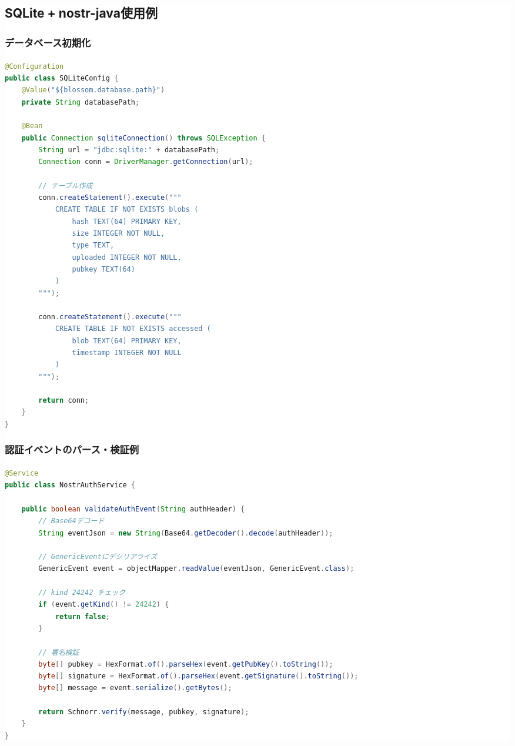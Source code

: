 ## SQLite + nostr-java使用例

### データベース初期化
```java
@Configuration
public class SQLiteConfig {
    @Value("${blossom.database.path}")
    private String databasePath;
    
    @Bean
    public Connection sqliteConnection() throws SQLException {
        String url = "jdbc:sqlite:" + databasePath;
        Connection conn = DriverManager.getConnection(url);
        
        // テーブル作成
        conn.createStatement().execute("""
            CREATE TABLE IF NOT EXISTS blobs (
                hash TEXT(64) PRIMARY KEY,
                size INTEGER NOT NULL,
                type TEXT,
                uploaded INTEGER NOT NULL,
                pubkey TEXT(64)
            )
        """);
        
        conn.createStatement().execute("""
            CREATE TABLE IF NOT EXISTS accessed (
                blob TEXT(64) PRIMARY KEY,
                timestamp INTEGER NOT NULL
            )
        """);
        
        return conn;
    }
}
```

### 認証イベントのパース・検証例
```java
@Service
public class NostrAuthService {
    
    public boolean validateAuthEvent(String authHeader) {
        // Base64デコード
        String eventJson = new String(Base64.getDecoder().decode(authHeader));
        
        // GenericEventにデシリアライズ
        GenericEvent event = objectMapper.readValue(eventJson, GenericEvent.class);
        
        // kind 24242 チェック
        if (event.getKind() != 24242) {
            return false;
        }
        
        // 署名検証
        byte[] pubkey = HexFormat.of().parseHex(event.getPubKey().toString());
        byte[] signature = HexFormat.of().parseHex(event.getSignature().toString());
        byte[] message = event.serialize().getBytes();
        
        return Schnorr.verify(message, pubkey, signature);
    }
}
```